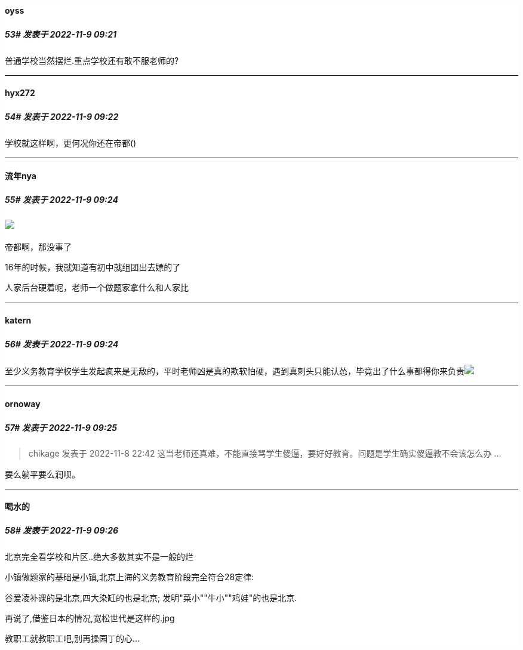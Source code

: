 ####  oyss  
##### 53#       发表于 2022-11-9 09:21

普通学校当然摆烂.重点学校还有敢不服老师的?

*****

####  hyx272  
##### 54#       发表于 2022-11-9 09:22

学校就这样啊，更何况你还在帝都()

*****

####  流年nya  
##### 55#       发表于 2022-11-9 09:24

<img src="https://static.saraba1st.com/image/smiley/face2017/037.png" referrerpolicy="no-referrer">

帝都啊，那没事了

16年的时候，我就知道有初中就组团出去嫖的了

人家后台硬着呢，老师一个做题家拿什么和人家比

*****

####  katern  
##### 56#       发表于 2022-11-9 09:24

至少义务教育学校学生发起疯来是无敌的，平时老师凶是真的欺软怕硬，遇到真刺头只能认怂，毕竟出了什么事都得你来负责<img src="https://static.saraba1st.com/image/smiley/face2017/067.png" referrerpolicy="no-referrer">

*****

####  ornoway  
##### 57#       发表于 2022-11-9 09:25

<blockquote>chikage 发表于 2022-11-8 22:42
这当老师还真难，不能直接骂学生傻逼，要好好教育。问题是学生确实傻逼教不会该怎么办 ...</blockquote>
要么躺平要么润呗。

*****

####  喝水的  
##### 58#       发表于 2022-11-9 09:26

北京完全看学校和片区..绝大多数其实不是一般的烂

小镇做题家的基础是小镇,北京上海的义务教育阶段完全符合28定律:

谷爱凌补课的是北京,四大染缸的也是北京; 发明"菜小""牛小""鸡娃"的也是北京.

再说了,借鉴日本的情况,宽松世代是这样的.jpg

教职工就教职工吧,别再操园丁的心...

